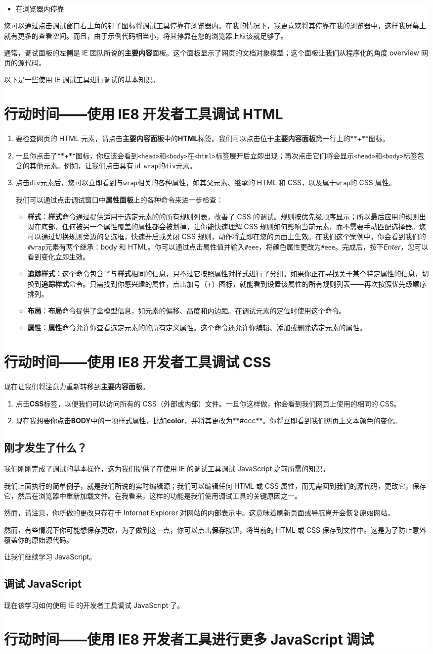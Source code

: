 +   在浏览器内停靠

您可以通过点击调试窗口右上角的钉子图标将调试工具停靠在浏览器内。在我的情况下，我更喜欢将其停靠在我的浏览器中，这样我屏幕上就有更多的查看空间。而且，由于示例代码相当小，将其停靠在您的浏览器上应该就足够了。

通常，调试面板的左侧是 IE 团队所说的**主要内容**面板。这个面板显示了网页的文档对象模型；这个面板让我们从程序化的角度 overview 网页的源代码。

以下是一些使用 IE 调试工具进行调试的基本知识。

# 行动时间——使用 IE8 开发者工具调试 HTML

1.  要检查网页的 HTML 元素，请点击**主要内容面板**中的**HTML**标签。我们可以点击位于**主要内容面板**第一行上的**+**图标。

1.  一旦你点击了**+**图标，你应该会看到`<head>`和`<body>`在`<html>`标签展开后立即出现；再次点击它们将会显示`<head>`和`<body>`标签包含的其他元素。例如，让我们点击具有`id wrap`的`div`元素。

1.  点击`div`元素后，您可以立即看到与`wrap`相关的各种属性，如其父元素、继承的 HTML 和 CSS，以及属于`wrap`的 CSS 属性。

    我们可以通过点击调试窗口中**属性面板**上的各种命令来进一步检查：

    +   **样式**：**样式**命令通过提供适用于选定元素的的所有规则列表，改善了 CSS 的调试。规则按优先级顺序显示；所以最后应用的规则出现在底部，任何被另一个属性覆盖的属性都会被划掉，让你能快速理解 CSS 规则如何影响当前元素，而不需要手动匹配选择器。您可以通过切换规则旁边的复选框，快速开启或关闭 CSS 规则，动作将立即在您的页面上生效。在我们这个案例中，你会看到我们的`#wrap`元素有两个继承：body 和 HTML。你可以通过点击属性值并输入`#eee`，将颜色属性更改为`#eee`。完成后，按下*Enter*，您可以看到变化立即生效。

    +   **追踪样式**：这个命令包含了与**样式**相同的信息，只不过它按照属性对样式进行了分组。如果你正在寻找关于某个特定属性的信息，切换到**追踪样式**命令。只需找到你感兴趣的属性，点击加号（+）图标，就能看到设置该属性的所有规则列表——再次按照优先级顺序排列。

    +   **布局**：**布局**命令提供了盒模型信息，如元素的偏移、高度和内边距。在调试元素的定位时使用这个命令。

    +   **属性**：**属性**命令允许你查看选定元素的的所有定义属性。这个命令还允许你编辑、添加或删除选定元素的属性。

# 行动时间——使用 IE8 开发者工具调试 CSS

现在让我们将注意力重新转移到**主要内容面板**。

1.  点击**CSS**标签，以便我们可以访问所有的 CSS（外部或内部）文件。一旦你这样做，你会看到我们网页上使用的相同的 CSS。

1.  现在我想要你点击**BODY**中的一项样式属性，比如**color**，并将其更改为**#ccc**。你将立即看到我们网页上文本颜色的变化。

## 刚才发生了什么？

我们刚刚完成了调试的基本操作，这为我们提供了在使用 IE 的调试工具调试 JavaScript 之前所需的知识。

我们上面执行的简单例子，就是我们所说的实时编辑源；我们可以编辑任何 HTML 或 CSS 属性，而无需回到我们的源代码，更改它，保存它，然后在浏览器中重新加载文件。在我看来，这样的功能是我们使用调试工具的关键原因之一。

然而，请注意，你所做的更改只存在于 Internet Explorer 对网站的内部表示中。这意味着刷新页面或导航离开会恢复原始网站。

然而，有些情况下你可能想保存更改，为了做到这一点，你可以点击**保存**按钮，将当前的 HTML 或 CSS 保存到文件中。这是为了防止意外覆盖你的原始源代码。

让我们继续学习 JavaScript。

## 调试 JavaScript

现在该学习如何使用 IE 的开发者工具调试 JavaScript 了。

# 行动时间——使用 IE8 开发者工具进行更多 JavaScript 调试
